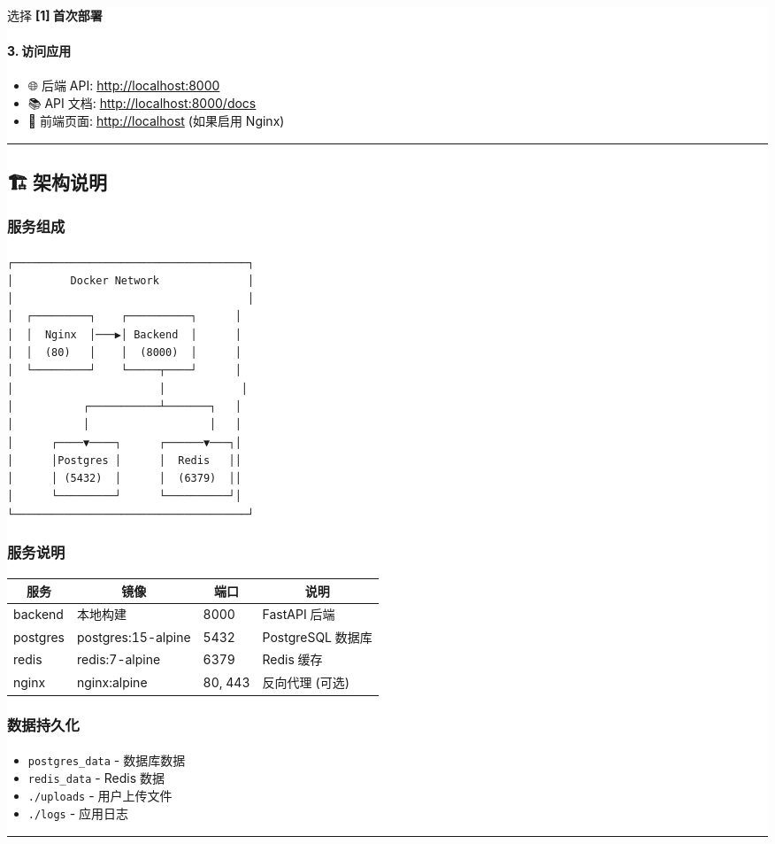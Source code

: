 选择 **[1] 首次部署**

#### 3. 访问应用

- 🌐 后端 API: <http://localhost:8000>
- 📚 API 文档: <http://localhost:8000/docs>
- 🎨 前端页面: <http://localhost> (如果启用 Nginx)

---

## 🏗️ 架构说明

### 服务组成

```text
┌─────────────────────────────────────┐
│         Docker Network              │
│                                     │
│  ┌─────────┐    ┌──────────┐      │
│  │  Nginx  │───▶│ Backend  │      │
│  │  (80)   │    │  (8000)  │      │
│  └─────────┘    └─────┬────┘      │
│                       │            │
│           ┌───────────┴───────┐   │
│           │                   │   │
│      ┌────▼────┐      ┌──────▼───┐│
│      │Postgres │      │  Redis   ││
│      │ (5432)  │      │  (6379)  ││
│      └─────────┘      └──────────┘│
└─────────────────────────────────────┘
```

### 服务说明

| 服务 | 镜像 | 端口 | 说明 |
|------|------|------|------|
| backend | 本地构建 | 8000 | FastAPI 后端 |
| postgres | postgres:15-alpine | 5432 | PostgreSQL 数据库 |
| redis | redis:7-alpine | 6379 | Redis 缓存 |
| nginx | nginx:alpine | 80, 443 | 反向代理 (可选) |

### 数据持久化

- `postgres_data` - 数据库数据
- `redis_data` - Redis 数据
- `./uploads` - 用户上传文件
- `./logs` - 应用日志

---
